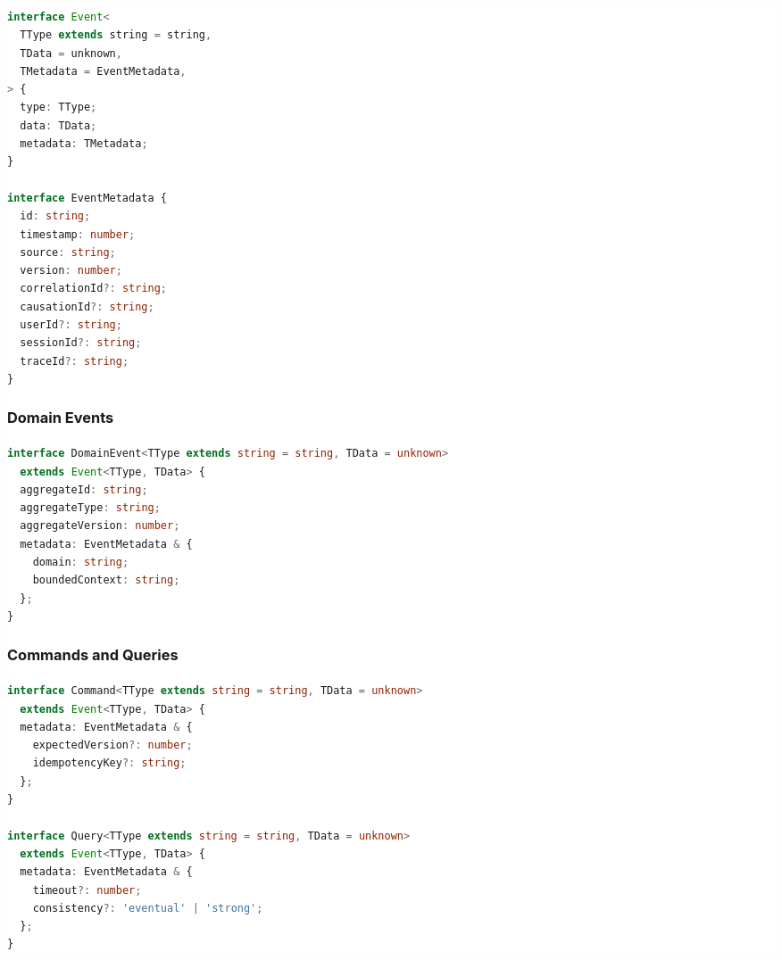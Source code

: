 ```typescript
interface Event<
  TType extends string = string,
  TData = unknown,
  TMetadata = EventMetadata,
> {
  type: TType;
  data: TData;
  metadata: TMetadata;
}

interface EventMetadata {
  id: string;
  timestamp: number;
  source: string;
  version: number;
  correlationId?: string;
  causationId?: string;
  userId?: string;
  sessionId?: string;
  traceId?: string;
}
```

### Domain Events

```typescript
interface DomainEvent<TType extends string = string, TData = unknown>
  extends Event<TType, TData> {
  aggregateId: string;
  aggregateType: string;
  aggregateVersion: number;
  metadata: EventMetadata & {
    domain: string;
    boundedContext: string;
  };
}
```

### Commands and Queries

```typescript
interface Command<TType extends string = string, TData = unknown>
  extends Event<TType, TData> {
  metadata: EventMetadata & {
    expectedVersion?: number;
    idempotencyKey?: string;
  };
}

interface Query<TType extends string = string, TData = unknown>
  extends Event<TType, TData> {
  metadata: EventMetadata & {
    timeout?: number;
    consistency?: 'eventual' | 'strong';
  };
}
```
